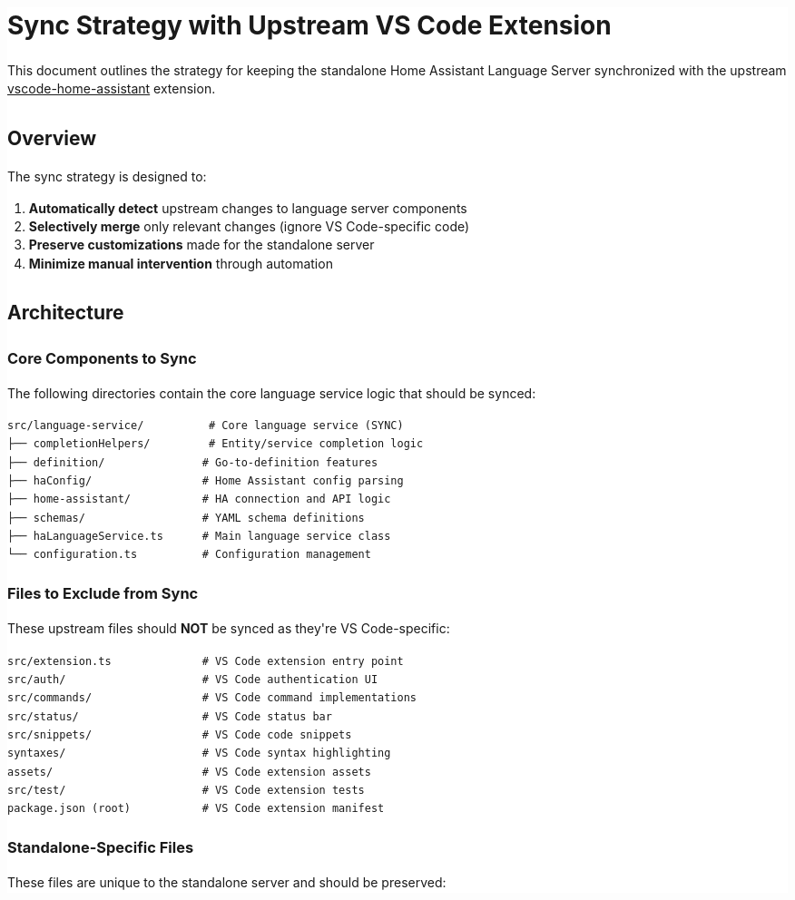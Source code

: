 # Sync Strategy with Upstream VS Code Extension

This document outlines the strategy for keeping the standalone Home Assistant Language Server synchronized with the upstream [vscode-home-assistant](https://github.com/keesschollaart81/vscode-home-assistant) extension.

## Overview

The sync strategy is designed to:

1. **Automatically detect** upstream changes to language server components
2. **Selectively merge** only relevant changes (ignore VS Code-specific code)
3. **Preserve customizations** made for the standalone server
4. **Minimize manual intervention** through automation

## Architecture

### Core Components to Sync

The following directories contain the core language service logic that should be synced:

```
src/language-service/          # Core language service (SYNC)
├── completionHelpers/         # Entity/service completion logic
├── definition/               # Go-to-definition features
├── haConfig/                 # Home Assistant config parsing
├── home-assistant/           # HA connection and API logic
├── schemas/                  # YAML schema definitions
├── haLanguageService.ts      # Main language service class
└── configuration.ts          # Configuration management
```

### Files to Exclude from Sync

These upstream files should **NOT** be synced as they're VS Code-specific:

```
src/extension.ts              # VS Code extension entry point
src/auth/                     # VS Code authentication UI
src/commands/                 # VS Code command implementations
src/status/                   # VS Code status bar
src/snippets/                 # VS Code code snippets
syntaxes/                     # VS Code syntax highlighting
assets/                       # VS Code extension assets
src/test/                     # VS Code extension tests
package.json (root)           # VS Code extension manifest
```

### Standalone-Specific Files

These files are unique to the standalone server and should be preserved:
